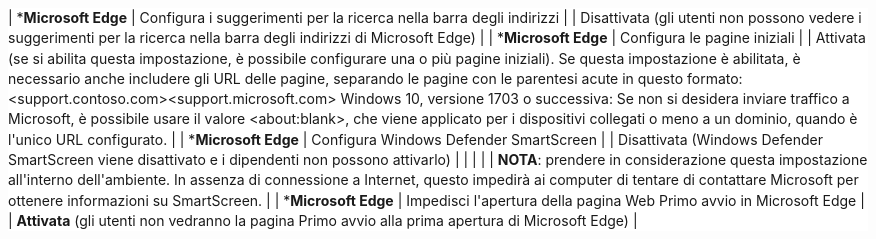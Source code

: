 |                                                         \***Microsoft Edge**                                                         |                                                Configura i suggerimenti per la ricerca nella barra degli indirizzi                                                |                                                                                                                               |                                                                                                                                                                                                                                                                                                                               Disattivata (gli utenti non possono vedere i suggerimenti per la ricerca nella barra degli indirizzi di Microsoft Edge)                                                                                                                                                                                                                                                                                                                               |
|                                                         \***Microsoft Edge**                                                         |                                                           Configura le pagine iniziali                                                           |                                                                                                                               |                                                                                                                      Attivata (se si abilita questa impostazione, è possibile configurare una o più pagine iniziali). Se questa impostazione è abilitata, è necessario anche includere gli URL delle pagine, separando le pagine con le parentesi acute in questo formato: \<support.contoso.com\>\<support.microsoft.com\> Windows 10, versione 1703 o successiva: Se non si desidera inviare traffico a Microsoft, è possibile usare il valore \<about:blank\>, che viene applicato per i dispositivi collegati o meno a un dominio, quando è l'unico URL configurato.                                                                                                                       |
|                                                         \***Microsoft Edge**                                                         |                                                  Configura Windows Defender SmartScreen                                                   |                                                                                                                               |                                                                                                                                                                                                                                                                                                                              Disattivata (Windows Defender SmartScreen viene disattivato e i dipendenti non possono attivarlo)                                                                                                                                                                                                                                                                                                                              |
|                                                                                                                                      |                                                                                                                                           |                                                                                                                               |                                                                                                                                                                                                                                                                             **NOTA**: prendere in considerazione questa impostazione all'interno dell'ambiente. In assenza di connessione a Internet, questo impedirà ai computer di tentare di contattare Microsoft per ottenere informazioni su SmartScreen.                                                                                                                                                                                                                                                                             |
|                                                         \***Microsoft Edge**                                                         |                                       Impedisci l'apertura della pagina Web Primo avvio in Microsoft Edge                                       |                                                                                                                               |                                                                                                                                                                                                                                                                                                                        **Attivata** (gli utenti non vedranno la pagina Primo avvio alla prima apertura di Microsoft Edge)                                                                                                                                                                                                                                                                                                                         |